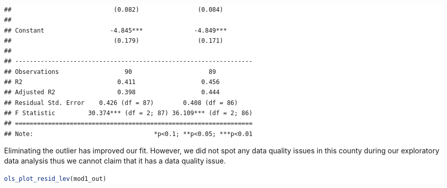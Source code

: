     ##                            (0.082)                (0.084)        
    ##                                                                  
    ## Constant                  -4.845***              -4.849***       
    ##                            (0.179)                (0.171)        
    ##                                                                  
    ## -----------------------------------------------------------------
    ## Observations                  90                     89          
    ## R2                          0.411                  0.456         
    ## Adjusted R2                 0.398                  0.444         
    ## Residual Std. Error    0.426 (df = 87)        0.408 (df = 86)    
    ## F Statistic         30.374*** (df = 2; 87) 36.109*** (df = 2; 86)
    ## =================================================================
    ## Note:                                 *p<0.1; **p<0.05; ***p<0.01

Eliminating the outlier has improved our fit. However, we did not spot
any data quality issues in this county during our exploratory data
analysis thus we cannot claim that it has a data quality issue.

``` r
ols_plot_resid_lev(mod1_out)
```
